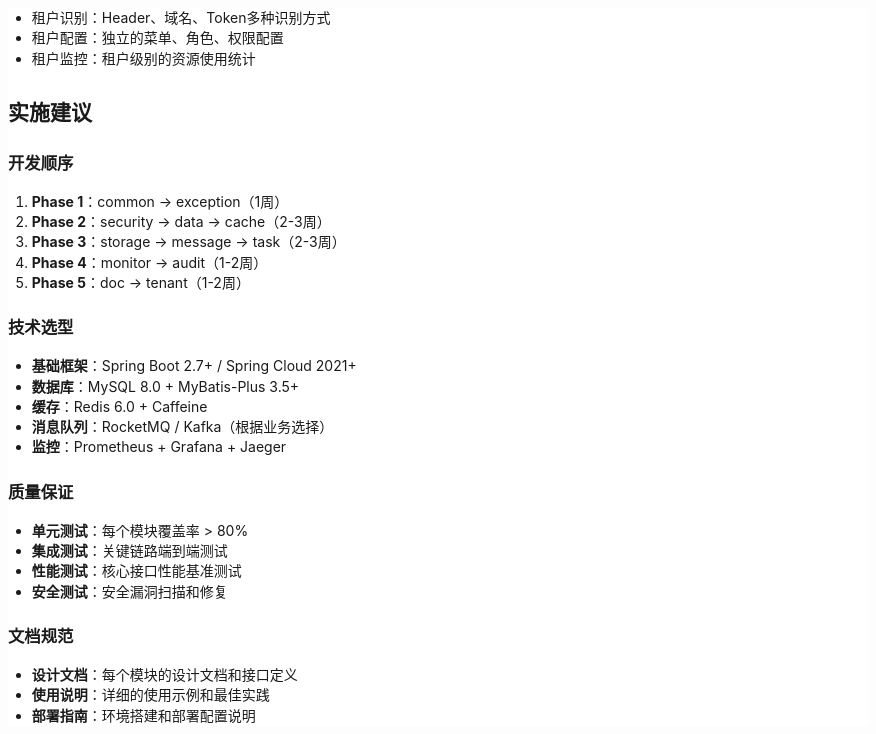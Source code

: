 - 租户识别：Header、域名、Token多种识别方式
- 租户配置：独立的菜单、角色、权限配置
- 租户监控：租户级别的资源使用统计

## 实施建议

### 开发顺序

1. **Phase 1**：common → exception（1周）
2. **Phase 2**：security → data → cache（2-3周）
3. **Phase 3**：storage → message → task（2-3周）
4. **Phase 4**：monitor → audit（1-2周）
5. **Phase 5**：doc → tenant（1-2周）

### 技术选型

- **基础框架**：Spring Boot 2.7+ / Spring Cloud 2021+
- **数据库**：MySQL 8.0 + MyBatis-Plus 3.5+
- **缓存**：Redis 6.0 + Caffeine
- **消息队列**：RocketMQ / Kafka（根据业务选择）
- **监控**：Prometheus + Grafana + Jaeger

### 质量保证

- **单元测试**：每个模块覆盖率 > 80%
- **集成测试**：关键链路端到端测试
- **性能测试**：核心接口性能基准测试
- **安全测试**：安全漏洞扫描和修复

### 文档规范

- **设计文档**：每个模块的设计文档和接口定义
- **使用说明**：详细的使用示例和最佳实践
- **部署指南**：环境搭建和部署配置说明